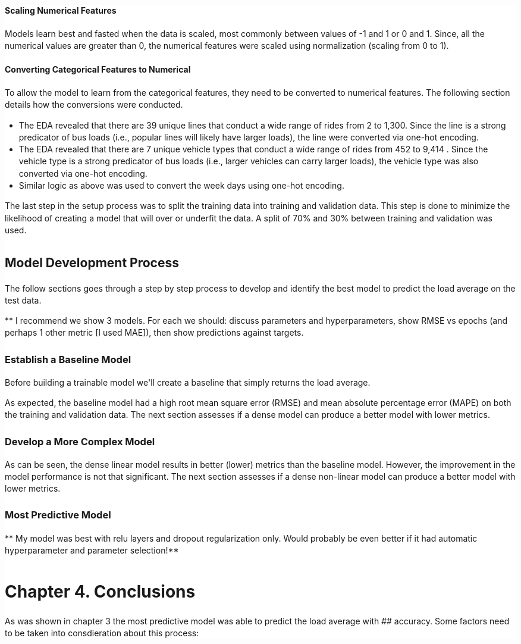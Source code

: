 #### Scaling Numerical Features

Models learn best and fasted when the data is scaled, most commonly between values of -1 and 1 or 0 and 1. Since, all the numerical values are greater than 0, the numerical features were scaled using normalization (scaling from 0 to 1). 

#### Converting Categorical Features to Numerical

To allow the model to learn from the categorical features, they need to be converted to numerical features. The following section details how the conversions were conducted.

- The EDA revealed that there are 39 unique lines that conduct a wide range of rides from 2 to 1,300. Since the line is a strong predicator of bus loads (i.e., popular lines will likely have larger loads), the line were converted via one-hot encoding.
- The EDA revealed that there are 7 unique vehicle types that conduct a wide range of rides from 452 to 9,414 . Since the vehicle type is a strong predicator of bus loads (i.e., larger vehicles can carry larger loads), the vehicle type was also converted via one-hot encoding.
- Similar logic as above was used to convert the week days using one-hot encoding.

The last step in the setup process was to split the training data into training and validation data. This step is done to minimize the likelihood of creating a model that will over or underfit the data. A split of 70% and 30% between training and validation was used.

## Model Development Process

The follow sections goes through a step by step process to develop and identify the best model to predict the load average on the test data.

** I recommend we show 3 models. For each we should: discuss parameters and hyperparameters, show RMSE vs epochs (and perhaps 1 other metric [I used MAE]), then show predictions against targets.

### Establish a Baseline Model

Before building a trainable model we'll create a baseline that simply returns the load average.


As expected, the baseline model had a high root mean square error (RMSE) and mean absolute percentage error (MAPE) on both the training and validation data. The next section assesses if a dense model can produce a better model with lower metrics.

### Develop a More Complex Model

As can be seen, the dense linear model results in better (lower) metrics than the baseline model. However, the improvement in the model performance is not that significant. The next section assesses if a dense non-linear model can produce a better model with lower metrics.

### Most Predictive Model

** My model was best with relu layers and dropout regularization only. Would probably be even better if it had automatic hyperparameter and parameter selection!**

# Chapter 4. Conclusions

As was shown in chapter 3 the most predictive model was able to predict the load average with ## accuracy. Some factors need to be taken into consdieration about this process:
